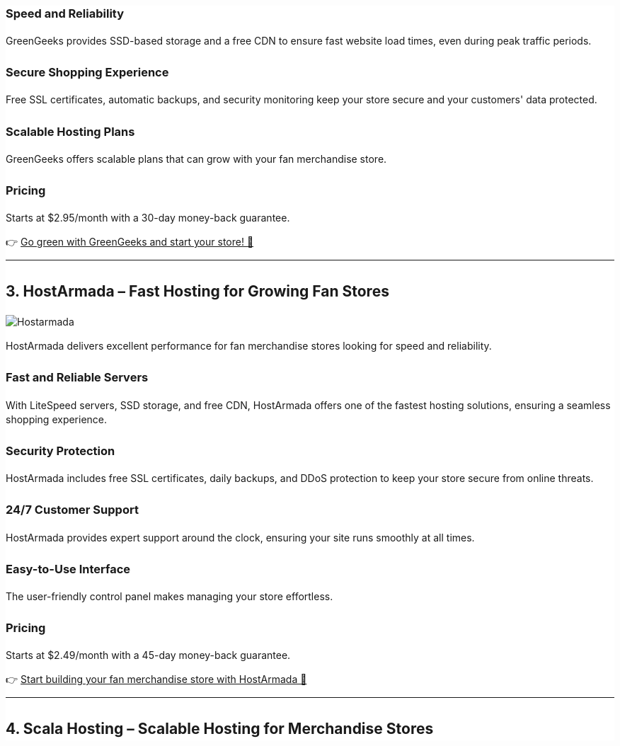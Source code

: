 ### Speed and Reliability  
GreenGeeks provides SSD-based storage and a free CDN to ensure fast website load times, even during peak traffic periods.  

### Secure Shopping Experience  
Free SSL certificates, automatic backups, and security monitoring keep your store secure and your customers' data protected.  

### Scalable Hosting Plans  
GreenGeeks offers scalable plans that can grow with your fan merchandise store.  

### Pricing  
Starts at $2.95/month with a 30-day money-back guarantee.  

👉 [Go green with GreenGeeks and start your store! 🌱](https://snipitx.com/greengeeks-jy)  

---

## 3. HostArmada – Fast Hosting for Growing Fan Stores  

![Hostarmada](https://i.imgur.com/KFbdf3o.jpeg "Hostarmada Hosting")  

HostArmada delivers excellent performance for fan merchandise stores looking for speed and reliability.  

### Fast and Reliable Servers  
With LiteSpeed servers, SSD storage, and free CDN, HostArmada offers one of the fastest hosting solutions, ensuring a seamless shopping experience.  

### Security Protection  
HostArmada includes free SSL certificates, daily backups, and DDoS protection to keep your store secure from online threats.  

### 24/7 Customer Support  
HostArmada provides expert support around the clock, ensuring your site runs smoothly at all times.  

### Easy-to-Use Interface  
The user-friendly control panel makes managing your store effortless.  

### Pricing  
Starts at $2.49/month with a 45-day money-back guarantee.  

👉 [Start building your fan merchandise store with HostArmada 🚀](https://snipitx.com/hostarmada-jy)  

---

## 4. Scala Hosting – Scalable Hosting for Merchandise Stores  
